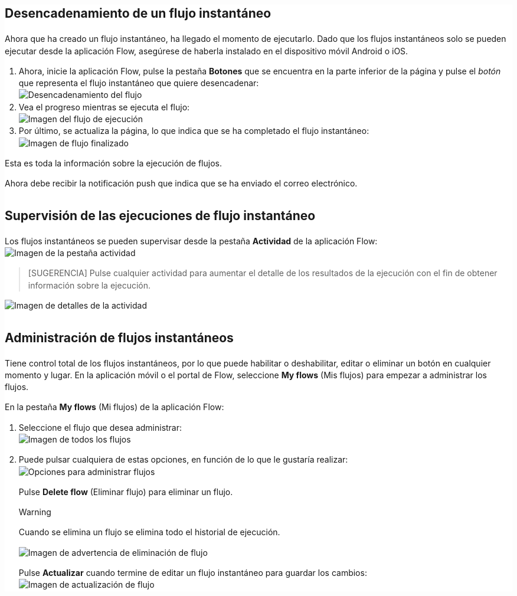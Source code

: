 ## <a name="trigger-an-instant-flow"></a>Desencadenamiento de un flujo instantáneo
Ahora que ha creado un flujo instantáneo, ha llegado el momento de ejecutarlo. Dado que los flujos instantáneos solo se pueden ejecutar desde la aplicación Flow, asegúrese de haberla instalado en el dispositivo móvil Android o iOS.  

1. Ahora, inicie la aplicación Flow, pulse la pestaña **Botones** que se encuentra en la parte inferior de la página y pulse el *botón* que representa el flujo instantáneo que quiere desencadenar:  
   ![Desencadenamiento del flujo](./media/introduction-to-button-flows/trigger-button-1.png)   
2. Vea el progreso mientras se ejecuta el flujo:  
   ![Imagen del flujo de ejecución](./media/introduction-to-button-flows/trigger-button-2.png)   
3. Por último, se actualiza la página, lo que indica que se ha completado el flujo instantáneo:  
   ![Imagen de flujo finalizado](./media/introduction-to-button-flows/trigger-button-3.png)   

Esta es toda la información sobre la ejecución de flujos. 

Ahora debe recibir la notificación push que indica que se ha enviado el correo electrónico.  

## <a name="monitor-your-instant-flow-runs"></a>Supervisión de las ejecuciones de flujo instantáneo
Los flujos instantáneos se pueden supervisar desde la pestaña **Actividad** de la aplicación Flow:   
![Imagen de la pestaña actividad](./media/introduction-to-button-flows/create-button-from-mobile-13.png)  

>[SUGERENCIA] Pulse cualquier actividad para aumentar el detalle de los resultados de la ejecución con el fin de obtener información sobre la ejecución.  

![Imagen de detalles de la actividad](./media/introduction-to-button-flows/activity-details-1.png)  

## <a name="manage-instant-flows"></a>Administración de flujos instantáneos
Tiene control total de los flujos instantáneos, por lo que puede habilitar o deshabilitar, editar o eliminar un botón en cualquier momento y lugar. En la aplicación móvil o el portal de Flow, seleccione **My flows** (Mis flujos) para empezar a administrar los flujos.    

En la pestaña **My flows** (Mi flujos) de la aplicación Flow:

1. Seleccione el flujo que desea administrar:    
   ![Imagen de todos los flujos](./media/introduction-to-button-flows/trigger-button-4.png)   
2. Puede pulsar cualquiera de estas opciones, en función de lo que le gustaría realizar:    
   ![Opciones para administrar flujos](./media/introduction-to-button-flows/manage-flow-1.png)  

   Pulse **Delete flow** (Eliminar flujo) para eliminar un flujo.  

      >[!WARNING]
      >Cuando se elimina un flujo se elimina todo el historial de ejecución.

      ![Imagen de advertencia de eliminación de flujo](./media/introduction-to-button-flows/manage-flow-2.png)   

   Pulse **Actualizar** cuando termine de editar un flujo instantáneo para guardar los cambios:   
   ![Imagen de actualización de flujo](./media/introduction-to-button-flows/manage-flow-3.png)   
